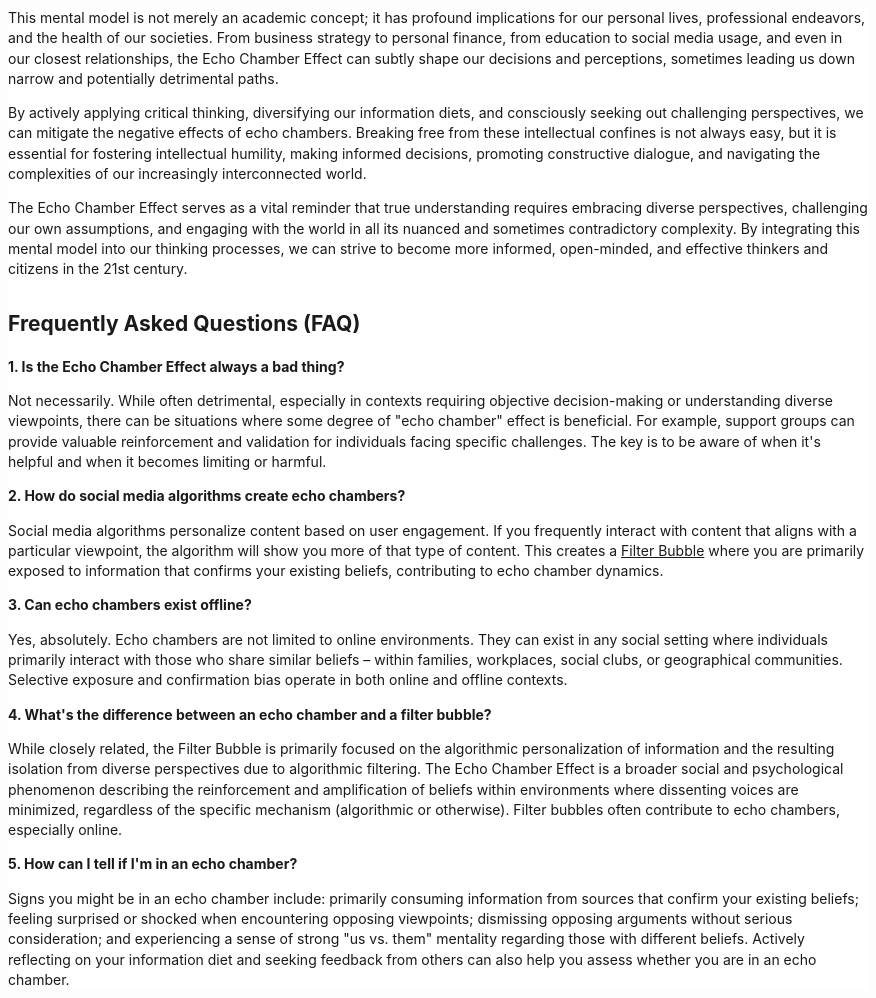 This mental model is not merely an academic concept; it has profound implications for our personal lives, professional endeavors, and the health of our societies. From business strategy to personal finance, from education to social media usage, and even in our closest relationships, the Echo Chamber Effect can subtly shape our decisions and perceptions, sometimes leading us down narrow and potentially detrimental paths.

By actively applying critical thinking, diversifying our information diets, and consciously seeking out challenging perspectives, we can mitigate the negative effects of echo chambers.  Breaking free from these intellectual confines is not always easy, but it is essential for fostering intellectual humility, making informed decisions, promoting constructive dialogue, and navigating the complexities of our increasingly interconnected world.

The Echo Chamber Effect serves as a vital reminder that true understanding requires embracing diverse perspectives, challenging our own assumptions, and engaging with the world in all its nuanced and sometimes contradictory complexity.  By integrating this mental model into our thinking processes, we can strive to become more informed, open-minded, and effective thinkers and citizens in the 21st century.

## Frequently Asked Questions (FAQ)

**1. Is the Echo Chamber Effect always a bad thing?**

Not necessarily.  While often detrimental, especially in contexts requiring objective decision-making or understanding diverse viewpoints, there can be situations where some degree of "echo chamber" effect is beneficial. For example, support groups can provide valuable reinforcement and validation for individuals facing specific challenges.  The key is to be aware of when it's helpful and when it becomes limiting or harmful.

**2. How do social media algorithms create echo chambers?**

Social media algorithms personalize content based on user engagement. If you frequently interact with content that aligns with a particular viewpoint, the algorithm will show you more of that type of content. This creates a [Filter Bubble](/docs/thinking-toolkit/classic-mental-models/filter-bubble) where you are primarily exposed to information that confirms your existing beliefs, contributing to echo chamber dynamics.

**3. Can echo chambers exist offline?**

Yes, absolutely. Echo chambers are not limited to online environments. They can exist in any social setting where individuals primarily interact with those who share similar beliefs – within families, workplaces, social clubs, or geographical communities.  Selective exposure and confirmation bias operate in both online and offline contexts.

**4. What's the difference between an echo chamber and a filter bubble?**

While closely related, the Filter Bubble is primarily focused on the algorithmic personalization of information and the resulting isolation from diverse perspectives due to algorithmic filtering. The Echo Chamber Effect is a broader social and psychological phenomenon describing the reinforcement and amplification of beliefs within environments where dissenting voices are minimized, regardless of the specific mechanism (algorithmic or otherwise). Filter bubbles often contribute to echo chambers, especially online.

**5. How can I tell if I'm in an echo chamber?**

Signs you might be in an echo chamber include: primarily consuming information from sources that confirm your existing beliefs; feeling surprised or shocked when encountering opposing viewpoints; dismissing opposing arguments without serious consideration; and experiencing a sense of strong "us vs. them" mentality regarding those with different beliefs.  Actively reflecting on your information diet and seeking feedback from others can also help you assess whether you are in an echo chamber.
